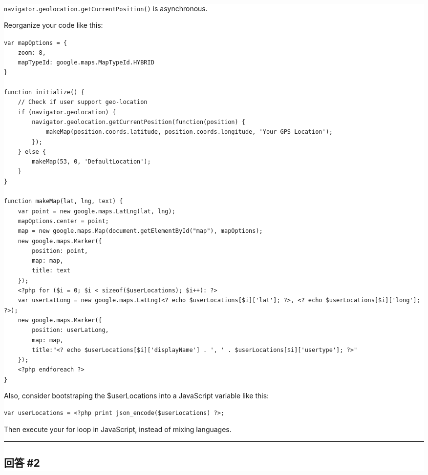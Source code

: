 `navigator.geolocation.getCurrentPosition()` is asynchronous.

Reorganize your code like this:

```
var mapOptions = {
    zoom: 8,
    mapTypeId: google.maps.MapTypeId.HYBRID
}

function initialize() {
    // Check if user support geo-location
    if (navigator.geolocation) {
        navigator.geolocation.getCurrentPosition(function(position) {
            makeMap(position.coords.latitude, position.coords.longitude, 'Your GPS Location');
        });
    } else {
        makeMap(53, 0, 'DefaultLocation');
    }
}

function makeMap(lat, lng, text) {
    var point = new google.maps.LatLng(lat, lng);
    mapOptions.center = point;
    map = new google.maps.Map(document.getElementById("map"), mapOptions);
    new google.maps.Marker({
        position: point,
        map: map,
        title: text
    });
    <?php for ($i = 0; $i < sizeof($userLocations); $i++): ?>
    var userLatLong = new google.maps.LatLng(<? echo $userLocations[$i]['lat']; ?>, <? echo $userLocations[$i]['long']; ?>);
    new google.maps.Marker({
        position: userLatLong,
        map: map,
        title:"<? echo $userLocations[$i]['displayName'] . ', ' . $userLocations[$i]['usertype']; ?>"
    });
    <?php endforeach ?>
} 
```

Also, consider bootstraping the $userLocations into a JavaScript variable like this:

```
var userLocations = <?php print json_encode($userLocations) ?>; 
```

Then execute your for loop in JavaScript, instead of mixing languages.

* * *

## 回答 #2
